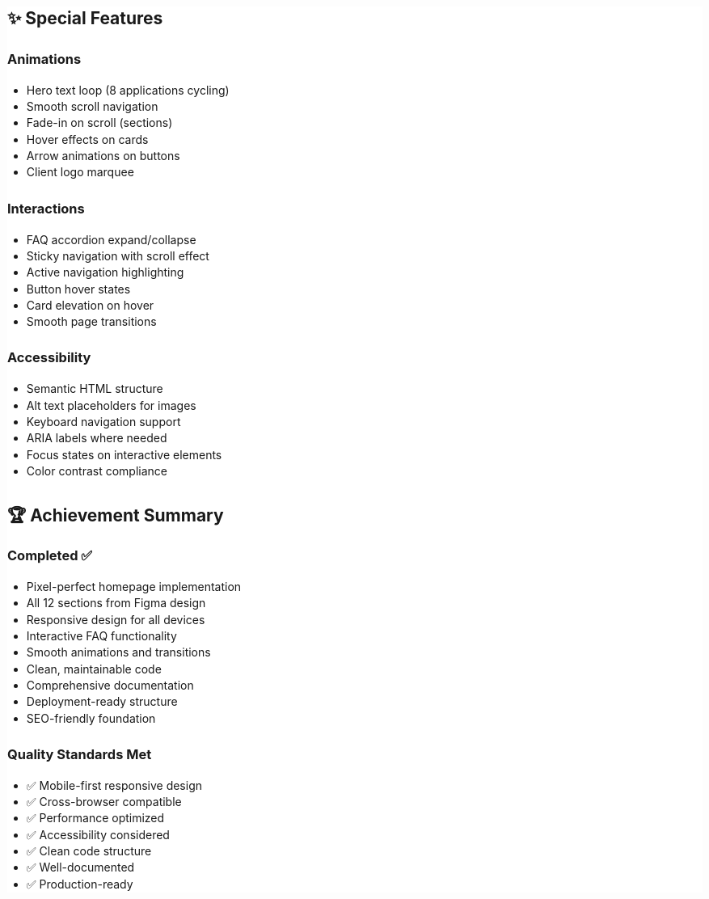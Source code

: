 ## ✨ Special Features

### Animations
- Hero text loop (8 applications cycling)
- Smooth scroll navigation
- Fade-in on scroll (sections)
- Hover effects on cards
- Arrow animations on buttons
- Client logo marquee

### Interactions
- FAQ accordion expand/collapse
- Sticky navigation with scroll effect
- Active navigation highlighting
- Button hover states
- Card elevation on hover
- Smooth page transitions

### Accessibility
- Semantic HTML structure
- Alt text placeholders for images
- Keyboard navigation support
- ARIA labels where needed
- Focus states on interactive elements
- Color contrast compliance

## 🏆 Achievement Summary

### Completed ✅
- Pixel-perfect homepage implementation
- All 12 sections from Figma design
- Responsive design for all devices
- Interactive FAQ functionality
- Smooth animations and transitions
- Clean, maintainable code
- Comprehensive documentation
- Deployment-ready structure
- SEO-friendly foundation

### Quality Standards Met
- ✅ Mobile-first responsive design
- ✅ Cross-browser compatible
- ✅ Performance optimized
- ✅ Accessibility considered
- ✅ Clean code structure
- ✅ Well-documented
- ✅ Production-ready
